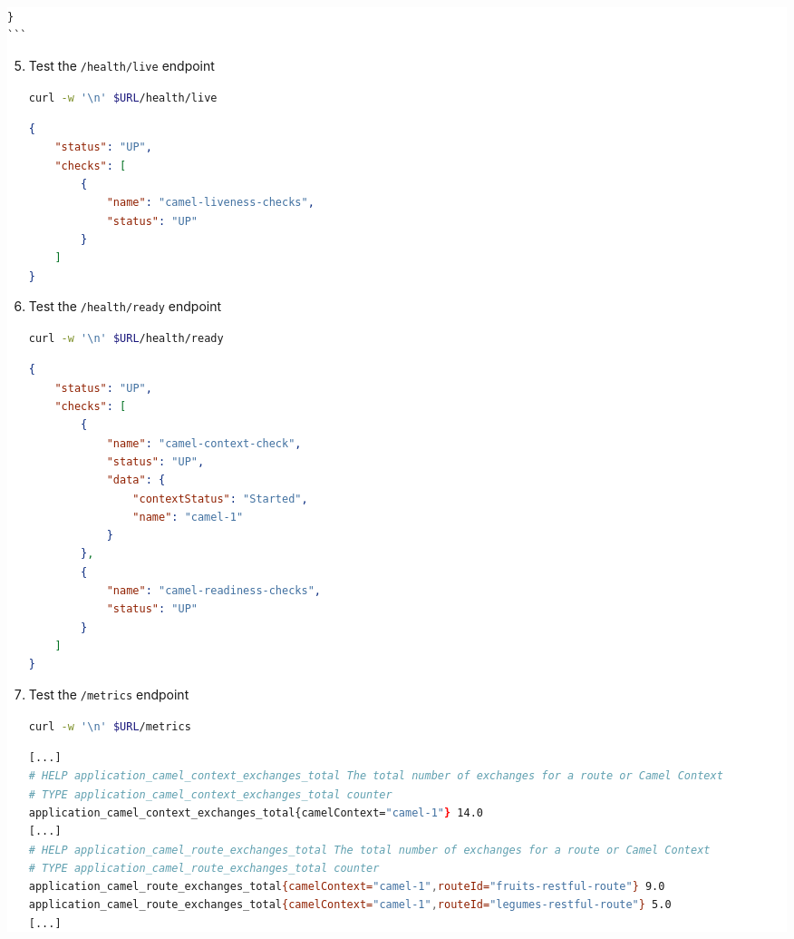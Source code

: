     }
    ```
5. Test the `/health/live` endpoint
    ```zsh
    curl -w '\n' $URL/health/live
    ```
    ```json
    {
        "status": "UP",
        "checks": [
            {
                "name": "camel-liveness-checks",
                "status": "UP"
            }
        ]
    }
    ```
6. Test the `/health/ready` endpoint
    ```zsh
    curl -w '\n' $URL/health/ready
    ```
    ```json
    {
        "status": "UP",
        "checks": [
            {
                "name": "camel-context-check",
                "status": "UP",
                "data": {
                    "contextStatus": "Started",
                    "name": "camel-1"
                }
            },
            {
                "name": "camel-readiness-checks",
                "status": "UP"
            }
        ]
    }
    ```
7. Test the `/metrics` endpoint
    ```zsh
    curl -w '\n' $URL/metrics
    ```
    ```zsh
    [...]
    # HELP application_camel_context_exchanges_total The total number of exchanges for a route or Camel Context
    # TYPE application_camel_context_exchanges_total counter
    application_camel_context_exchanges_total{camelContext="camel-1"} 14.0
    [...]
    # HELP application_camel_route_exchanges_total The total number of exchanges for a route or Camel Context
    # TYPE application_camel_route_exchanges_total counter
    application_camel_route_exchanges_total{camelContext="camel-1",routeId="fruits-restful-route"} 9.0
    application_camel_route_exchanges_total{camelContext="camel-1",routeId="legumes-restful-route"} 5.0
    [...]